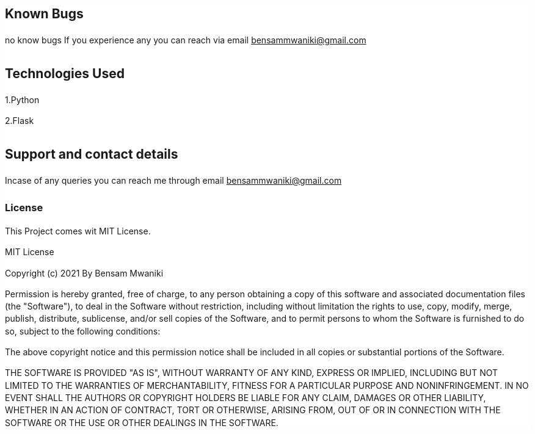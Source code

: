## Known Bugs
no know bugs
If you experience any you can reach via email bensammwaniki@gmail.com
## Technologies Used
1.Python 

2.Flask

## Support and contact details
Incase of any queries you can reach me through email bensammwaniki@gmail.com


### License
This Project comes wit MIT License. 


MIT License

Copyright (c) 2021 By Bensam Mwaniki

Permission is hereby granted, free of charge, to any person obtaining a copy
of this software and associated documentation files (the "Software"), to deal
in the Software without restriction, including without limitation the rights
to use, copy, modify, merge, publish, distribute, sublicense, and/or sell
copies of the Software, and to permit persons to whom the Software is
furnished to do so, subject to the following conditions:

The above copyright notice and this permission notice shall be included in all
copies or substantial portions of the Software.

THE SOFTWARE IS PROVIDED "AS IS", WITHOUT WARRANTY OF ANY KIND, EXPRESS OR
IMPLIED, INCLUDING BUT NOT LIMITED TO THE WARRANTIES OF MERCHANTABILITY,
FITNESS FOR A PARTICULAR PURPOSE AND NONINFRINGEMENT. IN NO EVENT SHALL THE
AUTHORS OR COPYRIGHT HOLDERS BE LIABLE FOR ANY CLAIM, DAMAGES OR OTHER
LIABILITY, WHETHER IN AN ACTION OF CONTRACT, TORT OR OTHERWISE, ARISING FROM,
OUT OF OR IN CONNECTION WITH THE SOFTWARE OR THE USE OR OTHER DEALINGS IN THE
SOFTWARE.